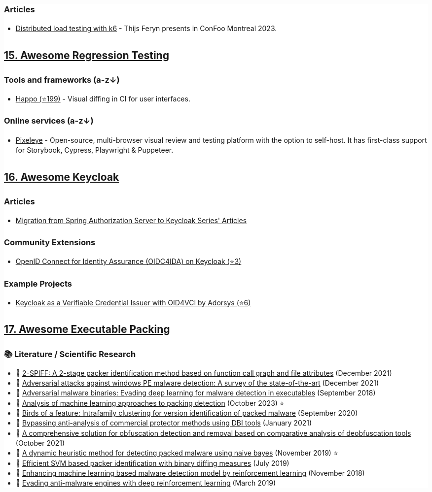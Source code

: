 ### Articles

*   [Distributed load testing with k6](https://feryn.eu/presentations/distributed-load-testing-k6-confoo23) - Thijs Feryn presents in ConFoo Montreal 2023.

## [15. Awesome Regression Testing](/content/mojoaxel/awesome-regression-testing/week/README.md)

### Tools and frameworks (a-z↓)

*   [Happo (⭐199)](https://github.com/happo/happo.io) - Visual diffing in CI for user interfaces.

### Online services (a-z↓)

*   [Pixeleye](https://pixeleye.io/home) - Open-source, multi-browser visual review and testing platform with the option to self-host. It has first-class support for Storybook, Cypress, Playwright & Puppeteer.

## [16. Awesome Keycloak](/content/thomasdarimont/awesome-keycloak/week/README.md)

### Articles

*   [Migration from Spring Authorization Server to Keycloak Series' Articles](https://dev.to/mohammedalics/series/26952)

### Community Extensions

*   [OpenID Connect for Identity Assurance (OIDC4IDA) on Keycloak (⭐3)](https://github.com/Bredstone/Keycloak-Extension-OIDC4IDA)

### Example Projects

*   [Keycloak as a Verifiable Credential Issuer with OID4VCI by Adorsys (⭐6)](https://github.com/adorsys/keycloak-ssi-deployment)

## [17. Awesome Executable Packing](/content/packing-box/awesome-executable-packing/week/README.md)

### :books: Literature / Scientific Research

*   :newspaper: [2-SPIFF: A 2-stage packer identification method based on function call graph and file attributes](https://link.springer.com/article/10.1007/s10489-021-02347-w) (December 2021)
*   :newspaper: [Adversarial attacks against windows PE malware detection: A survey of the state-of-the-art](https://api.semanticscholar.org/CorpusID:245425034) (December 2021)
*   :notebook: [Adversarial malware binaries: Evading deep learning for malware detection in executables](https://ieeexplore.ieee.org/document/8553214) (September 2018)
*   :newspaper: [Analysis of machine learning approaches to packing detection](https://www.sciencedirect.com/science/article/pii/S0167404823004467) (October 2023)  :star:
*   :newspaper: [Birds of a feature: Intrafamily clustering for version identification of packed malware](https://ieeexplore.ieee.org/document/8951062) (September 2020)
*   :newspaper: [Bypassing anti-analysis of commercial protector methods using DBI tools](https://ieeexplore.ieee.org/document/9312198) (January 2021)
*   :notebook: [A comprehensive solution for obfuscation detection and removal based on comparative analysis of deobfuscation tools](https://ieeexplore.ieee.org/document/9645824) (October 2021)
*   :notebook: [A dynamic heuristic method for detecting packed malware using naive bayes](https://ieeexplore.ieee.org/document/8959765) (November 2019)  :star:
*   :newspaper: [Efficient SVM based packer identification with binary diffing measures](https://ieeexplore.ieee.org/document/8754440) (July 2019)
*   :notebook: [Enhancing machine learning based malware detection model by reinforcement learning](https://dl.acm.org/doi/10.1145/3290480.3290494) (November 2018)
*   :newspaper: [Evading anti-malware engines with deep reinforcement learning](https://ieeexplore.ieee.org/stamp/stamp.jsp?tp=\&arnumber=8676031) (March 2019)
